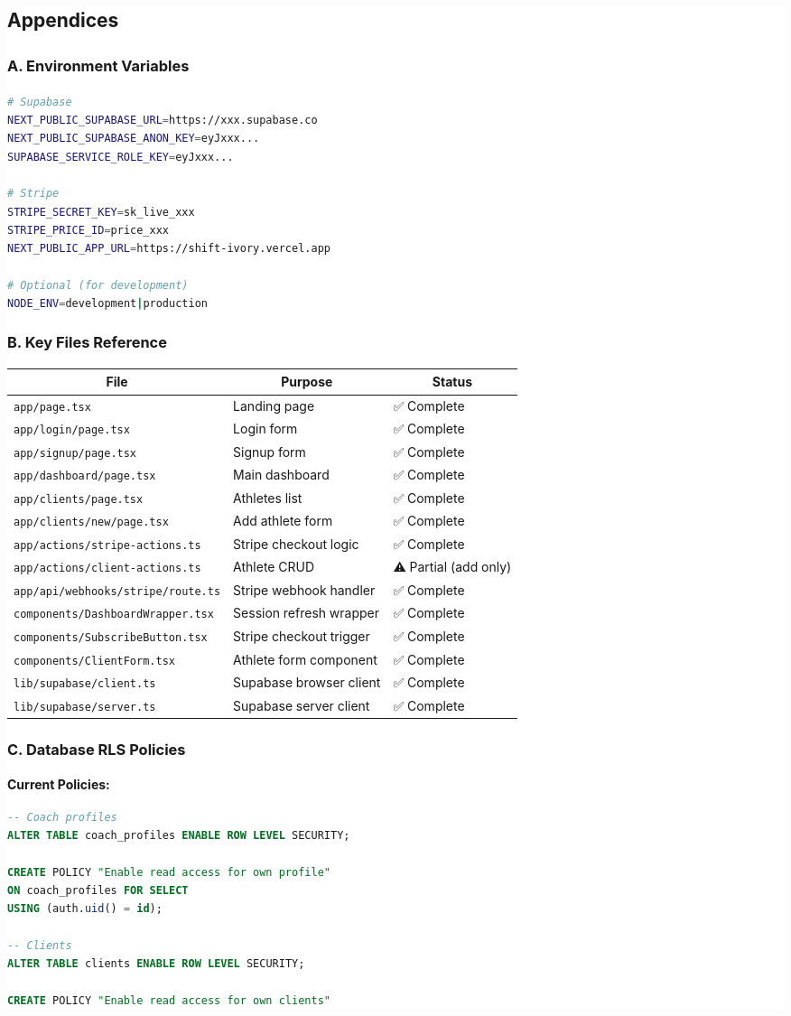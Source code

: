 
## Appendices

### A. Environment Variables

```bash
# Supabase
NEXT_PUBLIC_SUPABASE_URL=https://xxx.supabase.co
NEXT_PUBLIC_SUPABASE_ANON_KEY=eyJxxx...
SUPABASE_SERVICE_ROLE_KEY=eyJxxx...

# Stripe
STRIPE_SECRET_KEY=sk_live_xxx
STRIPE_PRICE_ID=price_xxx
NEXT_PUBLIC_APP_URL=https://shift-ivory.vercel.app

# Optional (for development)
NODE_ENV=development|production
```

### B. Key Files Reference

| File | Purpose | Status |
|------|---------|--------|
| `app/page.tsx` | Landing page | ✅ Complete |
| `app/login/page.tsx` | Login form | ✅ Complete |
| `app/signup/page.tsx` | Signup form | ✅ Complete |
| `app/dashboard/page.tsx` | Main dashboard | ✅ Complete |
| `app/clients/page.tsx` | Athletes list | ✅ Complete |
| `app/clients/new/page.tsx` | Add athlete form | ✅ Complete |
| `app/actions/stripe-actions.ts` | Stripe checkout logic | ✅ Complete |
| `app/actions/client-actions.ts` | Athlete CRUD | ⚠️ Partial (add only) |
| `app/api/webhooks/stripe/route.ts` | Stripe webhook handler | ✅ Complete |
| `components/DashboardWrapper.tsx` | Session refresh wrapper | ✅ Complete |
| `components/SubscribeButton.tsx` | Stripe checkout trigger | ✅ Complete |
| `components/ClientForm.tsx` | Athlete form component | ✅ Complete |
| `lib/supabase/client.ts` | Supabase browser client | ✅ Complete |
| `lib/supabase/server.ts` | Supabase server client | ✅ Complete |

### C. Database RLS Policies

**Current Policies:**
```sql
-- Coach profiles
ALTER TABLE coach_profiles ENABLE ROW LEVEL SECURITY;

CREATE POLICY "Enable read access for own profile"
ON coach_profiles FOR SELECT
USING (auth.uid() = id);

-- Clients
ALTER TABLE clients ENABLE ROW LEVEL SECURITY;

CREATE POLICY "Enable read access for own clients"
```